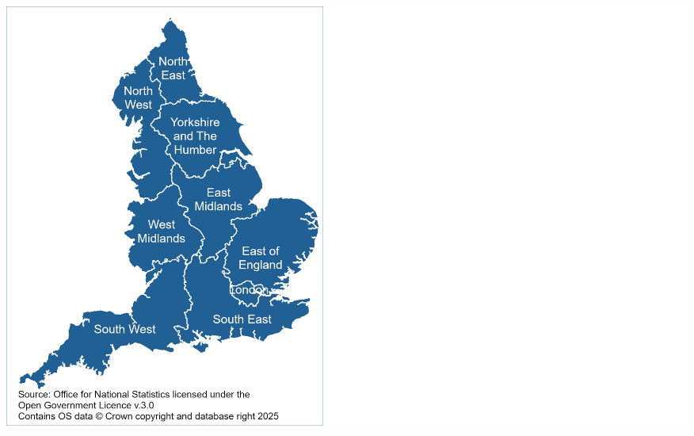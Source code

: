   <img src="https://github.com/ONSgeo/geospatial-training/blob/master/_docs/practical_geog_and_stats/Regions.png" alt="Map showing regions in England" width="400">
  <br>
  <em></em>
</p>

